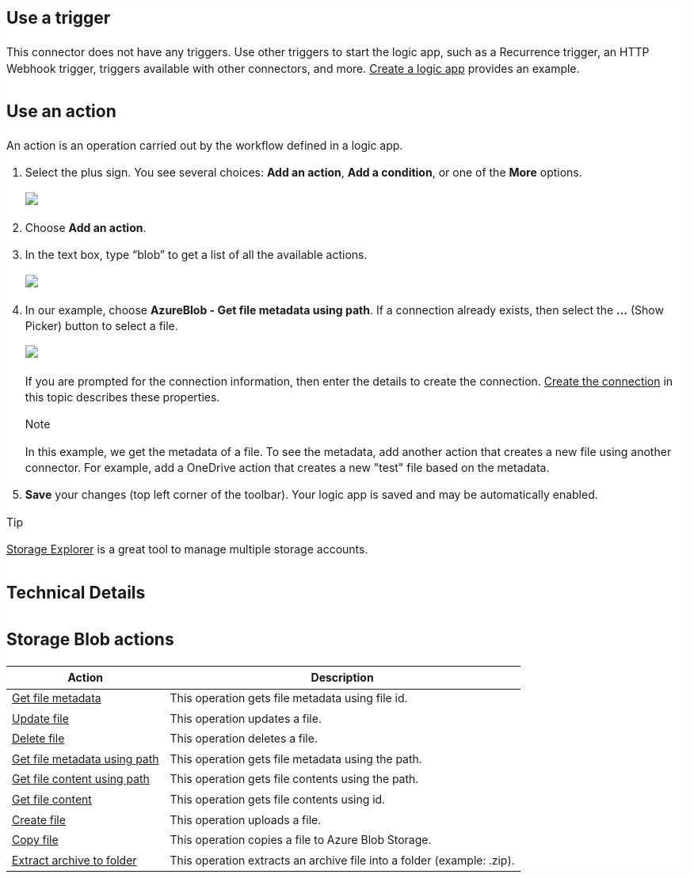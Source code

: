 ## Use a trigger
This connector does not have any triggers. Use other triggers to start the logic app, such as a Recurrence trigger, an HTTP Webhook trigger, triggers available with other connectors, and more. [Create a logic app](../logic-apps/logic-apps-create-a-logic-app.md) provides an example.

## Use an action
An action is an operation carried out by the workflow defined in a logic app.

1. Select the plus sign. You see several choices: **Add an action**, **Add a condition**, or one of the **More** options.
   
    ![](./media/connectors-create-api-azureblobstorage/add-action.png)
2. Choose **Add an action**.
3. In the text box, type “blob” to get a list of all the available actions.
   
    ![](./media/connectors-create-api-azureblobstorage/actions.png) 
4. In our example, choose **AzureBlob - Get file metadata using path**. If a connection already exists, then select the **...** (Show Picker) button to select a file.
   
    ![](./media/connectors-create-api-azureblobstorage/sample-file.png)
   
    If you are prompted for the connection information, then enter the details to create the connection. [Create the connection](connectors-create-api-azureblobstorage.md#create-the-connection) in this topic describes these properties. 
   
   > [!NOTE]
   > In this example, we get the metadata of a file. To see the metadata, add another action that creates a new file using another connector. For example, add a OneDrive action that creates a new "test" file based on the metadata. 
   > 
   > 
5. **Save** your changes (top left corner of the toolbar). Your logic app is saved and may be automatically enabled.

> [!TIP]
> [Storage Explorer](http://storageexplorer.com/) is a great tool to  manage multiple storage accounts.
> 
> 

## Technical Details
## Storage Blob actions
| Action | Description |
| --- | --- |
| [Get file metadata](connectors-create-api-azureblobstorage.md#get-file-metadata) |This operation gets file metadata using file id. |
| [Update file](connectors-create-api-azureblobstorage.md#update-file) |This operation updates a file. |
| [Delete file](connectors-create-api-azureblobstorage.md#delete-file) |This operation deletes a file. |
| [Get file metadata using path](connectors-create-api-azureblobstorage.md#get-file-metadata-using-path) |This operation gets file metadata using the path. |
| [Get file content using path](connectors-create-api-azureblobstorage.md#get-file-content-using-path) |This operation gets file contents using the path. |
| [Get file content](connectors-create-api-azureblobstorage.md#get-file-content) |This operation gets file contents using id. |
| [Create file](connectors-create-api-azureblobstorage.md#create-file) |This operation uploads a file. |
| [Copy file](connectors-create-api-azureblobstorage.md#copy-file) |This operation copies a file to Azure Blob Storage. |
| [Extract archive to folder](connectors-create-api-azureblobstorage.md#extract-archive-to-folder) |This operation extracts an archive file into a folder (example: .zip). |
